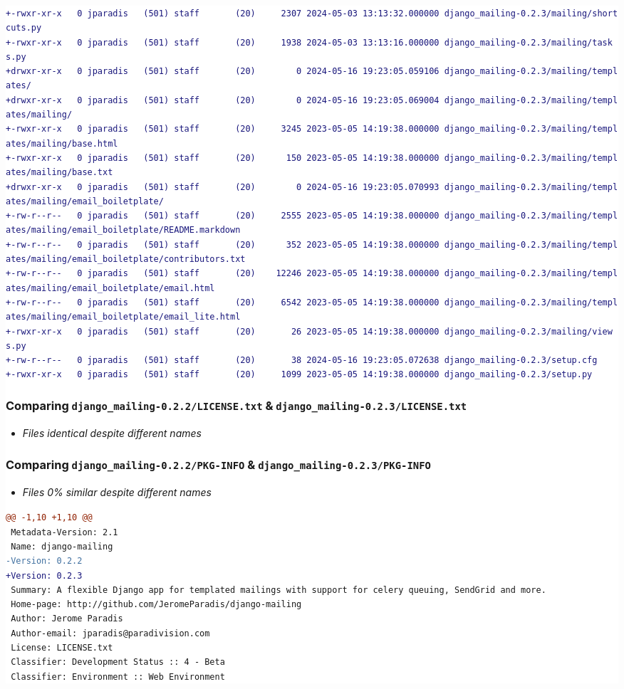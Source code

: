 ```diff
+-rwxr-xr-x   0 jparadis   (501) staff       (20)     2307 2024-05-03 13:13:32.000000 django_mailing-0.2.3/mailing/shortcuts.py
+-rwxr-xr-x   0 jparadis   (501) staff       (20)     1938 2024-05-03 13:13:16.000000 django_mailing-0.2.3/mailing/tasks.py
+drwxr-xr-x   0 jparadis   (501) staff       (20)        0 2024-05-16 19:23:05.059106 django_mailing-0.2.3/mailing/templates/
+drwxr-xr-x   0 jparadis   (501) staff       (20)        0 2024-05-16 19:23:05.069004 django_mailing-0.2.3/mailing/templates/mailing/
+-rwxr-xr-x   0 jparadis   (501) staff       (20)     3245 2023-05-05 14:19:38.000000 django_mailing-0.2.3/mailing/templates/mailing/base.html
+-rwxr-xr-x   0 jparadis   (501) staff       (20)      150 2023-05-05 14:19:38.000000 django_mailing-0.2.3/mailing/templates/mailing/base.txt
+drwxr-xr-x   0 jparadis   (501) staff       (20)        0 2024-05-16 19:23:05.070993 django_mailing-0.2.3/mailing/templates/mailing/email_boiletplate/
+-rw-r--r--   0 jparadis   (501) staff       (20)     2555 2023-05-05 14:19:38.000000 django_mailing-0.2.3/mailing/templates/mailing/email_boiletplate/README.markdown
+-rw-r--r--   0 jparadis   (501) staff       (20)      352 2023-05-05 14:19:38.000000 django_mailing-0.2.3/mailing/templates/mailing/email_boiletplate/contributors.txt
+-rw-r--r--   0 jparadis   (501) staff       (20)    12246 2023-05-05 14:19:38.000000 django_mailing-0.2.3/mailing/templates/mailing/email_boiletplate/email.html
+-rw-r--r--   0 jparadis   (501) staff       (20)     6542 2023-05-05 14:19:38.000000 django_mailing-0.2.3/mailing/templates/mailing/email_boiletplate/email_lite.html
+-rwxr-xr-x   0 jparadis   (501) staff       (20)       26 2023-05-05 14:19:38.000000 django_mailing-0.2.3/mailing/views.py
+-rw-r--r--   0 jparadis   (501) staff       (20)       38 2024-05-16 19:23:05.072638 django_mailing-0.2.3/setup.cfg
+-rwxr-xr-x   0 jparadis   (501) staff       (20)     1099 2023-05-05 14:19:38.000000 django_mailing-0.2.3/setup.py
```

### Comparing `django_mailing-0.2.2/LICENSE.txt` & `django_mailing-0.2.3/LICENSE.txt`

 * *Files identical despite different names*

### Comparing `django_mailing-0.2.2/PKG-INFO` & `django_mailing-0.2.3/PKG-INFO`

 * *Files 0% similar despite different names*

```diff
@@ -1,10 +1,10 @@
 Metadata-Version: 2.1
 Name: django-mailing
-Version: 0.2.2
+Version: 0.2.3
 Summary: A flexible Django app for templated mailings with support for celery queuing, SendGrid and more.
 Home-page: http://github.com/JeromeParadis/django-mailing
 Author: Jerome Paradis
 Author-email: jparadis@paradivision.com
 License: LICENSE.txt
 Classifier: Development Status :: 4 - Beta
 Classifier: Environment :: Web Environment
```
